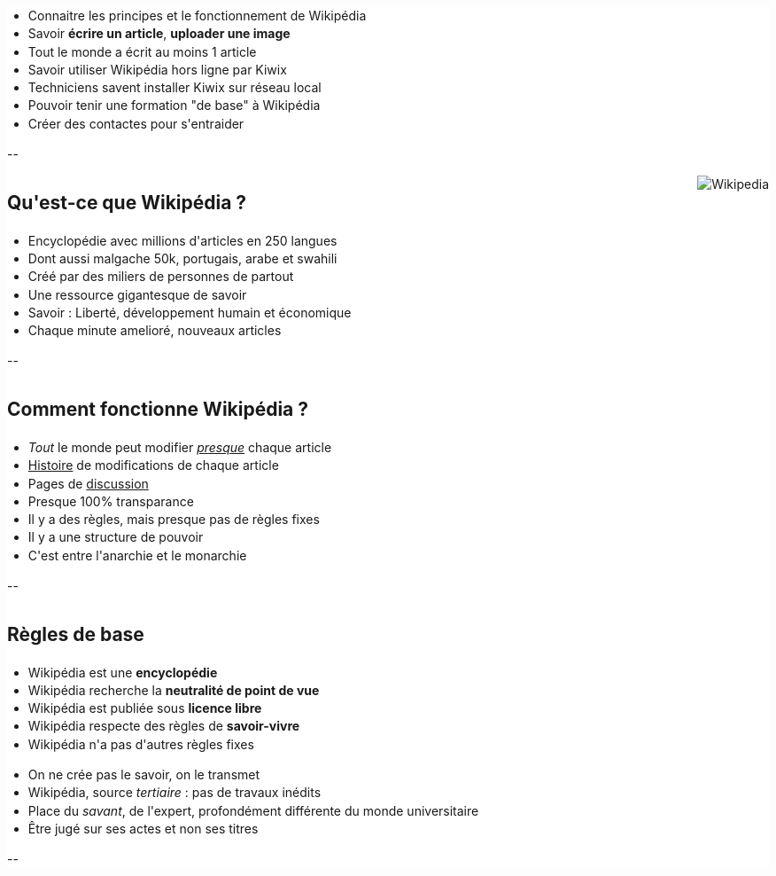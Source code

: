- Connaitre les principes et le fonctionnement de Wikipédia
- Savoir **écrire un article**, **uploader une image**
- Tout le monde a écrit au moins 1 article
- Savoir utiliser Wikipédia hors ligne par Kiwix
- Techniciens savent installer Kiwix sur réseau local
- Pouvoir tenir une formation "de base" à Wikipédia
- Créer des contactes pour s'entraider


--

<div style="float:right"><img src="file:///Users/guaka/Pictures/wikipedia-logo.png" alt="Wikipedia"/></div>

## Qu'est-ce que Wikipédia ?

* Encyclopédie avec millions d'articles en 250 langues
* Dont aussi malgache 50k, portugais, arabe et swahili 
* Créé par des miliers de personnes de partout
* Une ressource gigantesque de savoir
* Savoir : Liberté, développement humain et économique
* Chaque minute amelioré, nouveaux articles

-- 

## Comment fonctionne Wikipédia ?

* *Tout* le monde peut modifier *[presque](https://fr.wikipedia.org/wik/Obama)* chaque article
* [Histoire](https://fr.wikipedia.org/w/index.php?title=Obama&action=history) de modifications de chaque article
* Pages de [discussion](https://fr.wikipedia.org/wiki/Discussion:Obama)
* Presque 100% transparance
* Il y a des règles, mais presque pas de règles fixes
* Il y a une structure de pouvoir
* C'est entre l'anarchie et le monarchie

--

## Règles de base

- Wikipédia est une **encyclopédie**
- Wikipédia recherche la **neutralité de point de vue**
- Wikipédia est publiée sous **licence libre**
- Wikipédia respecte des règles de **savoir-vivre**
- Wikipédia n'a pas d'autres règles fixes


* On ne crée pas le savoir, on le transmet
* Wikipédia, source *tertiaire* : pas de travaux inédits
* Place du *savant*, de l'expert, profondément différente du monde universitaire 
* Être jugé sur ses actes et non ses titres



--
